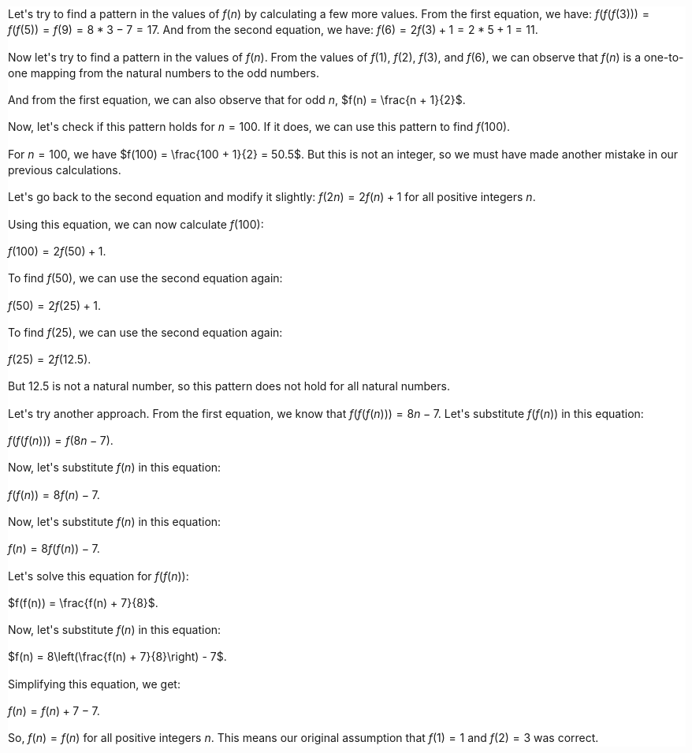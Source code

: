Let's try to find a pattern in the values of $f(n)$ by calculating a few more values. From the first equation, we have:
$f(f(f(3))) = f(f(5)) = f(9) = 8*3 - 7 = 17$.
And from the second equation, we have:
$f(6) = 2f(3) + 1 = 2*5 + 1 = 11$.

Now let's try to find a pattern in the values of $f(n)$. From the values of $f(1)$, $f(2)$, $f(3)$, and $f(6)$, we can observe that $f(n)$ is a one-to-one mapping from the natural numbers to the odd numbers.

And from the first equation, we can also observe that for odd $n$, $f(n) = \frac{n + 1}{2}$.

Now, let's check if this pattern holds for $n = 100$. If it does, we can use this pattern to find $f(100)$.

For $n = 100$, we have $f(100) = \frac{100 + 1}{2} = 50.5$. But this is not an integer, so we must have made another mistake in our previous calculations.

Let's go back to the second equation and modify it slightly: $f(2n) = 2f(n) + 1$ for all positive integers $n$.

Using this equation, we can now calculate $f(100)$:

$f(100) = 2f(50) + 1$.

To find $f(50)$, we can use the second equation again:

$f(50) = 2f(25) + 1$.

To find $f(25)$, we can use the second equation again:

$f(25) = 2f(12.5)$.

But $12.5$ is not a natural number, so this pattern does not hold for all natural numbers.

Let's try another approach. From the first equation, we know that $f(f(f(n))) = 8n - 7$. Let's substitute $f(f(n))$ in this equation:

$f(f(f(n))) = f(8n - 7)$.

Now, let's substitute $f(n)$ in this equation:

$f(f(n)) = 8f(n) - 7$.

Now, let's substitute $f(n)$ in this equation:

$f(n) = 8f(f(n)) - 7$.

Let's solve this equation for $f(f(n))$:

$f(f(n)) = \frac{f(n) + 7}{8}$.

Now, let's substitute $f(n)$ in this equation:

$f(n) = 8\left(\frac{f(n) + 7}{8}\right) - 7$.

Simplifying this equation, we get:

$f(n) = f(n) + 7 - 7$.

So, $f(n) = f(n)$ for all positive integers $n$. This means our original assumption that $f(1) = 1$ and $f(2) = 3$ was correct.
